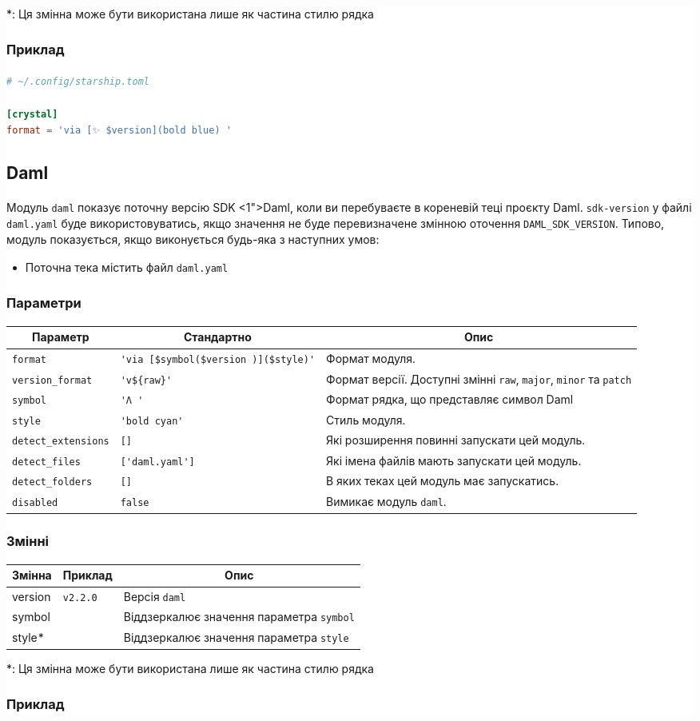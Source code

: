 *: Ця змінна може бути використана лише як частина стилю рядка

### Приклад

```toml
# ~/.config/starship.toml

[crystal]
format = 'via [✨ $version](bold blue) '
```

## Daml

Модуль `daml` показує поточну версію SDK  <1">Daml</a>, коли ви перебуваєте в кореневій теці проєкту Daml. `sdk-version` у файлі `daml.yaml` буде використовуватись, якщо значення не буде перевизначене змінною оточення `DAML_SDK_VERSION`. Типово, модуль показується, якщо виконується будь-яка з наступних умов:

- Поточна тека містить файл `daml.yaml`

### Параметри

| Параметр            | Стандартно                           | Опис                                                              |
| ------------------- | ------------------------------------ | ----------------------------------------------------------------- |
| `format`            | `'via [$symbol($version )]($style)'` | Формат модуля.                                                    |
| `version_format`    | `'v${raw}'`                          | Формат версії. Доступні змінні `raw`, `major`, `minor` та `patch` |
| `symbol`            | `'Λ '`                               | Формат рядка, що представляє символ Daml                          |
| `style`             | `'bold cyan'`                        | Стиль модуля.                                                     |
| `detect_extensions` | `[]`                                 | Які розширення повинні запускати цей модуль.                      |
| `detect_files`      | `['daml.yaml']`                      | Які імена файлів мають запускати цей модуль.                      |
| `detect_folders`    | `[]`                                 | В яких теках цей модуль має запускатись.                          |
| `disabled`          | `false`                              | Вимикає модуль `daml`.                                            |

### Змінні

| Змінна    | Приклад  | Опис                                     |
| --------- | -------- | ---------------------------------------- |
| version   | `v2.2.0` | Версія `daml`                            |
| symbol    |          | Віддзеркалює значення параметра `symbol` |
| style\* |          | Віддзеркалює значення параметра `style`  |

*: Ця змінна може бути використана лише як частина стилю рядка

### Приклад

